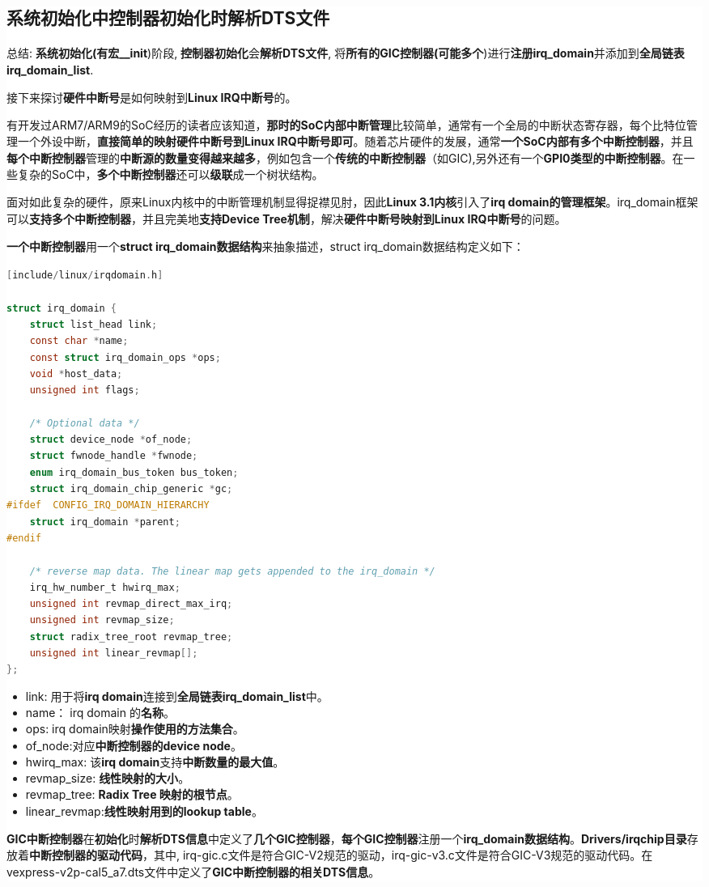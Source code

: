 ## 系统初始化中控制器初始化时解析DTS文件

总结: **系统初始化(有宏\_\_init**)阶段, **控制器初始化**会**解析DTS文件**, 将**所有的GIC控制器(可能多个**)进行**注册irq\_domain**并添加到**全局链表irq\_domain\_list**.

接下来探讨**硬件中断号**是如何映射到**Linux IRQ中断号**的。

有开发过ARM7/ARM9的SoC经历的读者应该知道，**那时的SoC内部中断管理**比较简单，通常有一个全局的中断状态寄存器，每个比特位管理一个外设中断，**直接简单的映射硬件中断号到Linux IRQ中断号即可**。随着芯片硬件的发展，通常**一个SoC内部有多个中断控制器**，并且**每个中断控制器**管理的**中断源的数量变得越来越多**，例如包含一个**传统的中断控制器**（如GIC),另外还有一个**GPI0类型的中断控制器**。在一些复杂的SoC中，**多个中断控制器**还可以**级联**成一个树状结构。

面对如此复杂的硬件，原来Linux内核中的中断管理机制显得捉襟见肘，因此**Linux 3.1内核**引入了**irq domain的管理框架**。irq\_domain框架可以**支持多个中断控制器**，并且完美地**支持Device Tree机制**，解决**硬件中断号映射到Linux IRQ中断号**的问题。

**一个中断控制器**用一个**struct irq\_domain数据结构**来抽象描述，struct irq\_domain数据结构定义如下：

```c
[include/linux/irqdomain.h]

struct irq_domain {
	struct list_head link;
	const char *name;
	const struct irq_domain_ops *ops;
	void *host_data;
	unsigned int flags;

	/* Optional data */
	struct device_node *of_node;
	struct fwnode_handle *fwnode;
	enum irq_domain_bus_token bus_token;
	struct irq_domain_chip_generic *gc;
#ifdef	CONFIG_IRQ_DOMAIN_HIERARCHY
	struct irq_domain *parent;
#endif

	/* reverse map data. The linear map gets appended to the irq_domain */
	irq_hw_number_t hwirq_max;
	unsigned int revmap_direct_max_irq;
	unsigned int revmap_size;
	struct radix_tree_root revmap_tree;
	unsigned int linear_revmap[];
};
```

- link: 用于将**irq domain**连接到**全局链表irq\_domain\_list**中。
- name： irq domain 的**名称**。
- ops: irq domain映射**操作使用的方法集合**。
- of\_node:对应**中断控制器的device node**。
- hwirq\_max: 该**irq domain**支持**中断数量的最大值**。
- revmap\_size: **线性映射的大小**。
- revmap\_tree: **Radix Tree 映射的根节点**。
- linear\_revmap:**线性映射用到的lookup table**。

**GIC中断控制器**在**初始化**时**解析DTS信息**中定义了**几个GIC控制器**，**每个GIC控制器**注册一个**irq\_domain数据结构**。**Drivers/irqchip目录**存放着**中断控制器的驱动代码**，其中, irq\-gic.c文件是符合GIC\-V2规范的驱动，irq\-gic\-v3.c文件是符合GIC\-V3规范的驱动代码。在vexpress\-v2p\-cal5\_a7.dts文件中定义了**GIC中断控制器的相关DTS信息**。

